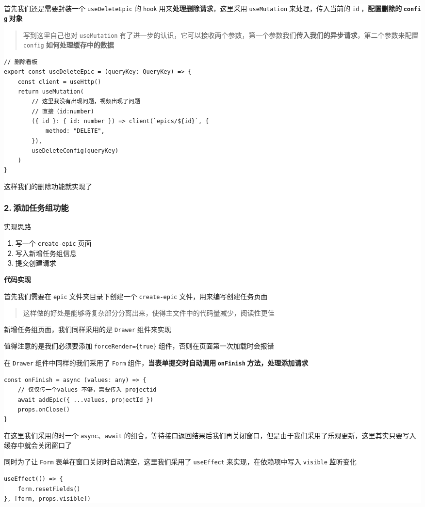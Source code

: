 首先我们还是需要封装一个 `useDeleteEpic` 的 `hook` 用来**处理删除请求**，这里采用 `useMutation` 来处理，传入当前的 `id` ，**配置删除的 `config` 对象**

> 写到这里自己也对 `useMutation` 有了进一步的认识，它可以接收两个参数，第一个参数我们**传入我们的异步请求**，第二个参数来配置 `config` **如何处理缓存中的数据**

```tsx
// 删除看板
export const useDeleteEpic = (queryKey: QueryKey) => {
    const client = useHttp()
    return useMutation(
        // 这里我没有出现问题，视频出现了问题
        // 直接（id:number)
        ({ id }: { id: number }) => client(`epics/${id}`, {
            method: "DELETE",
        }),
        useDeleteConfig(queryKey)
    )
}
```

这样我们的删除功能就实现了

### 2. 添加任务组功能

实现思路

1. 写一个 `create-epic` 页面
2. 写入新增任务组信息
3. 提交创建请求

**代码实现**

首先我们需要在 `epic` 文件夹目录下创建一个 `create-epic` 文件，用来编写创建任务页面

> 这样做的好处是能够将复杂部分分离出来，使得主文件中的代码量减少，阅读性更佳

新增任务组页面，我们同样采用的是 `Drawer` 组件来实现

值得注意的是我们必须要添加 `forceRender={true}` 组件，否则在页面第一次加载时会报错

在 `Drawer` 组件中同样的我们采用了 `Form` 组件，**当表单提交时自动调用 `onFinish` 方法，处理添加请求**

```tsx
const onFinish = async (values: any) => {
    // 仅仅传一个values 不够，需要传入 projectid
    await addEpic({ ...values, projectId })
    props.onClose()
}
```

在这里我们采用的时一个 `async`、`await` 的组合，等待接口返回结果后我们再关闭窗口，但是由于我们采用了乐观更新，这里其实只要写入缓存中就会关闭窗口了

同时为了让 `Form` 表单在窗口关闭时自动清空，这里我们采用了 `useEffect` 来实现，在依赖项中写入 `visible` 监听变化

```tsx
useEffect(() => {
    form.resetFields()
}, [form, props.visible])
```
